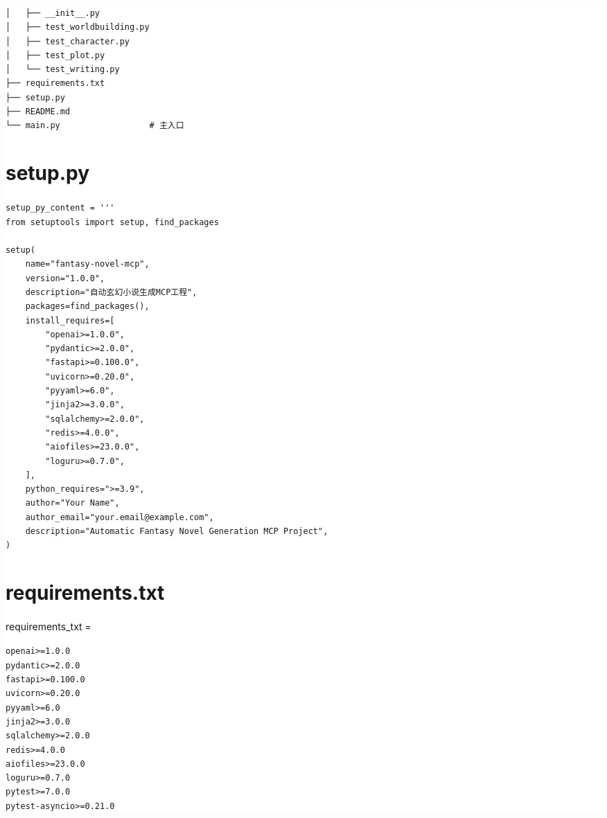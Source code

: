 ```
│   ├── __init__.py
│   ├── test_worldbuilding.py
│   ├── test_character.py
│   ├── test_plot.py
│   └── test_writing.py
├── requirements.txt
├── setup.py
├── README.md
└── main.py                  # 主入口
```

# setup.py
```
setup_py_content = '''
from setuptools import setup, find_packages

setup(
    name="fantasy-novel-mcp",
    version="1.0.0",
    description="自动玄幻小说生成MCP工程",
    packages=find_packages(),
    install_requires=[
        "openai>=1.0.0",
        "pydantic>=2.0.0",
        "fastapi>=0.100.0",
        "uvicorn>=0.20.0",
        "pyyaml>=6.0",
        "jinja2>=3.0.0",
        "sqlalchemy>=2.0.0",
        "redis>=4.0.0",
        "aiofiles>=23.0.0",
        "loguru>=0.7.0",
    ],
    python_requires=">=3.9",
    author="Your Name",
    author_email="your.email@example.com",
    description="Automatic Fantasy Novel Generation MCP Project",
)
```

# requirements.txt
requirements_txt = 
```
openai>=1.0.0
pydantic>=2.0.0
fastapi>=0.100.0
uvicorn>=0.20.0
pyyaml>=6.0
jinja2>=3.0.0
sqlalchemy>=2.0.0
redis>=4.0.0
aiofiles>=23.0.0
loguru>=0.7.0
pytest>=7.0.0
pytest-asyncio>=0.21.0
```
